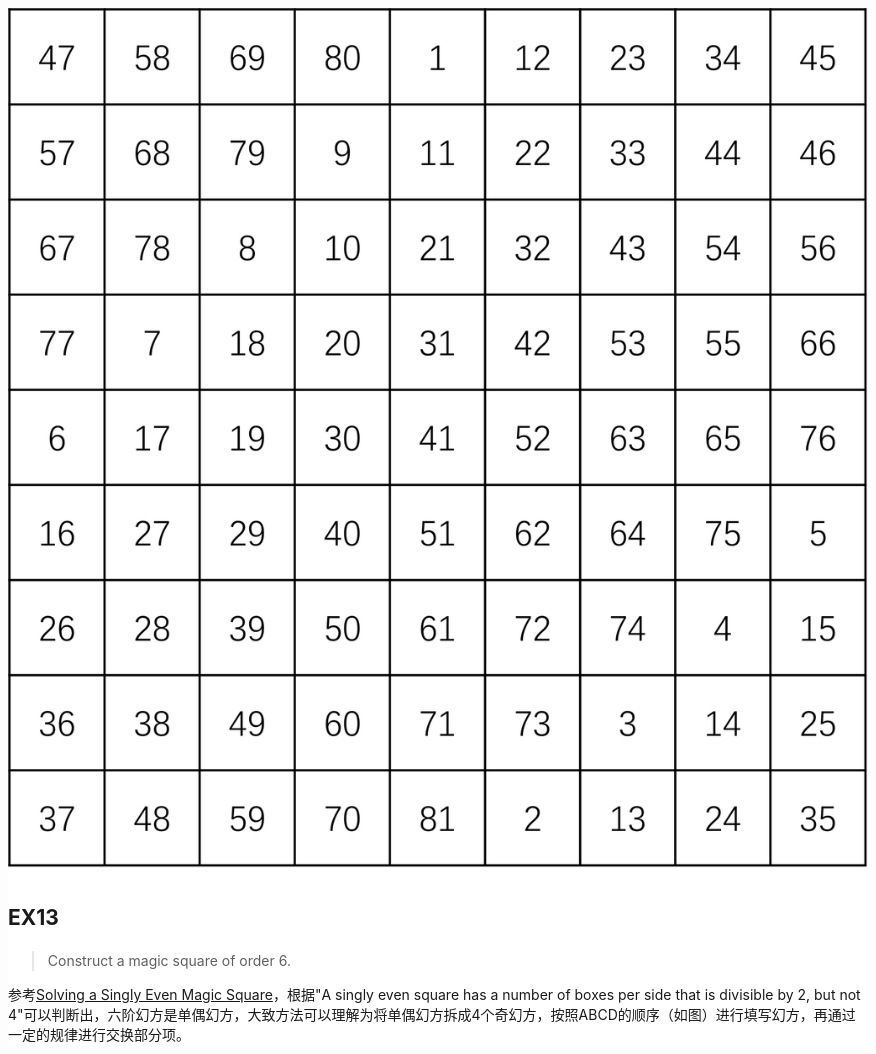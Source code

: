![EX12](imgs/c1ex12.png)

## EX13

> Construct a magic square of order 6.

参考[Solving a Singly Even Magic Square](https://www.wikihow.com/Solve-a-Magic-Square)，根据"A singly even square has a number of boxes per side that is divisible by 2, but not 4"可以判断出，六阶幻方是单偶幻方，大致方法可以理解为将单偶幻方拆成4个奇幻方，按照ABCD的顺序（如图）进行填写幻方，再通过一定的规律进行交换部分项。
